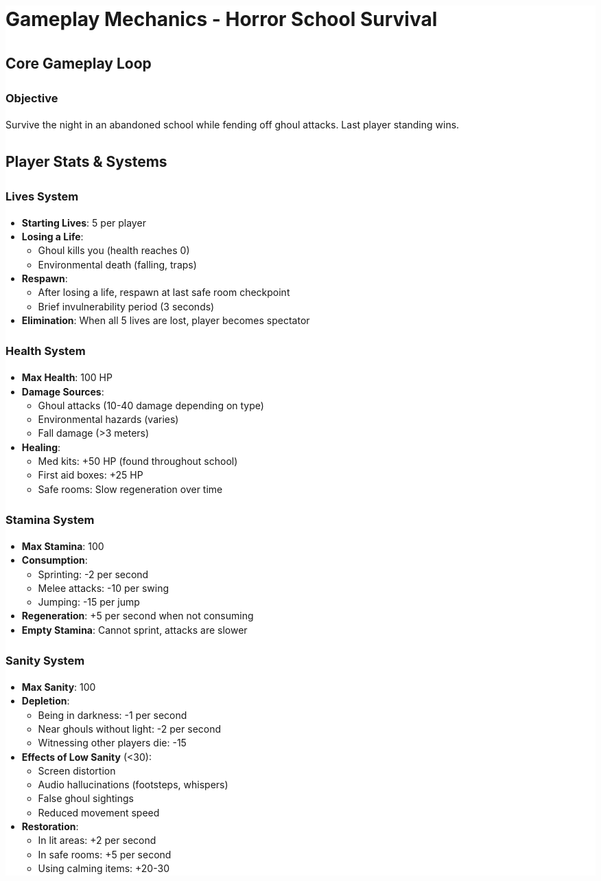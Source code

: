 # Gameplay Mechanics - Horror School Survival

## Core Gameplay Loop

### Objective
Survive the night in an abandoned school while fending off ghoul attacks. Last player standing wins.

## Player Stats & Systems

### Lives System
- **Starting Lives**: 5 per player
- **Losing a Life**: 
  - Ghoul kills you (health reaches 0)
  - Environmental death (falling, traps)
- **Respawn**: 
  - After losing a life, respawn at last safe room checkpoint
  - Brief invulnerability period (3 seconds)
- **Elimination**: When all 5 lives are lost, player becomes spectator

### Health System
- **Max Health**: 100 HP
- **Damage Sources**:
  - Ghoul attacks (10-40 damage depending on type)
  - Environmental hazards (varies)
  - Fall damage (>3 meters)
- **Healing**:
  - Med kits: +50 HP (found throughout school)
  - First aid boxes: +25 HP
  - Safe rooms: Slow regeneration over time

### Stamina System
- **Max Stamina**: 100
- **Consumption**:
  - Sprinting: -2 per second
  - Melee attacks: -10 per swing
  - Jumping: -15 per jump
- **Regeneration**: +5 per second when not consuming
- **Empty Stamina**: Cannot sprint, attacks are slower

### Sanity System
- **Max Sanity**: 100
- **Depletion**:
  - Being in darkness: -1 per second
  - Near ghouls without light: -2 per second
  - Witnessing other players die: -15
- **Effects of Low Sanity** (<30):
  - Screen distortion
  - Audio hallucinations (footsteps, whispers)
  - False ghoul sightings
  - Reduced movement speed
- **Restoration**:
  - In lit areas: +2 per second
  - In safe rooms: +5 per second
  - Using calming items: +20-30
